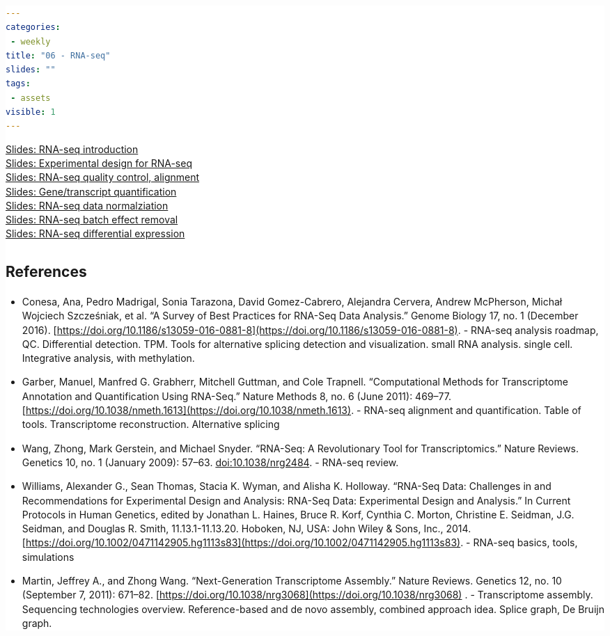 ```yaml
---
categories:
 - weekly
title: "06 - RNA-seq"
slides: ""
tags:
 - assets
visible: 1
---
```


[Slides: RNA-seq introduction]({{site.baseurl}}/assets/06_RNA-seq/01_RNA-seq_overview.pdf)  
[Slides: Experimental design for RNA-seq]({{site.baseurl}}/assets/06_RNA-seq/02_RNA-seq_expdesign.pdf)  
[Slides: RNA-seq quality control, alignment]({{site.baseurl}}/assets/06_RNA-seq/03_RNA-seq_qc_alignment.pdf)  
[Slides: Gene/transcript quantification]({{site.baseurl}}/assets/06_RNA-seq/04_RNA-seq_quantification.pdf)  
[Slides: RNA-seq data normalziation]({{site.baseurl}}/assets/06_RNA-seq/05_RNA-seq_normalization.pdf)  
[Slides: RNA-seq batch effect removal]({{site.baseurl}}/assets/06_RNA-seq/06_RNA-seq_batch.pdf)  
[Slides: RNA-seq differential expression]({{site.baseurl}}/assets/06_RNA-seq/07_RNA-seq_diffexpression.pdf)  

## References

- Conesa, Ana, Pedro Madrigal, Sonia Tarazona, David Gomez-Cabrero, Alejandra Cervera, Andrew McPherson, Michał Wojciech Szcześniak, et al. “A Survey of Best Practices for RNA-Seq Data Analysis.” Genome Biology 17, no. 1 (December 2016). [https://doi.org/10.1186/s13059-016-0881-8](https://doi.org/10.1186/s13059-016-0881-8). - RNA-seq analysis roadmap, QC. Differential detection. TPM. Tools for alternative splicing detection and visualization. small RNA analysis. single cell. Integrative analysis, with methylation.

- Garber, Manuel, Manfred G. Grabherr, Mitchell Guttman, and Cole Trapnell. “Computational Methods for Transcriptome Annotation and Quantification Using RNA-Seq.” Nature Methods 8, no. 6 (June 2011): 469–77. [https://doi.org/10.1038/nmeth.1613](https://doi.org/10.1038/nmeth.1613). - RNA-seq alignment and quantification. Table of tools. Transcriptome reconstruction. Alternative splicing

- Wang, Zhong, Mark Gerstein, and Michael Snyder. “RNA-Seq: A Revolutionary Tool for Transcriptomics.” Nature Reviews. Genetics 10, no. 1 (January 2009): 57–63. [doi:10.1038/nrg2484](doi:10.1038/nrg2484). - RNA-seq review. 

- Williams, Alexander G., Sean Thomas, Stacia K. Wyman, and Alisha K. Holloway. “RNA-Seq Data: Challenges in and Recommendations for Experimental Design and Analysis: RNA-Seq Data: Experimental Design and Analysis.” In Current Protocols in Human Genetics, edited by Jonathan L. Haines, Bruce R. Korf, Cynthia C. Morton, Christine E. Seidman, J.G. Seidman, and Douglas R. Smith, 11.13.1-11.13.20. Hoboken, NJ, USA: John Wiley & Sons, Inc., 2014. [https://doi.org/10.1002/0471142905.hg1113s83](https://doi.org/10.1002/0471142905.hg1113s83). - RNA-seq basics, tools, simulations

- Martin, Jeffrey A., and Zhong Wang. “Next-Generation Transcriptome Assembly.” Nature Reviews. Genetics 12, no. 10 (September 7, 2011): 671–82. [https://doi.org/10.1038/nrg3068](https://doi.org/10.1038/nrg3068) . - Transcriptome assembly. Sequencing technologies overview. Reference-based and de novo assembly, combined approach idea. Splice graph, De Bruijn graph.
